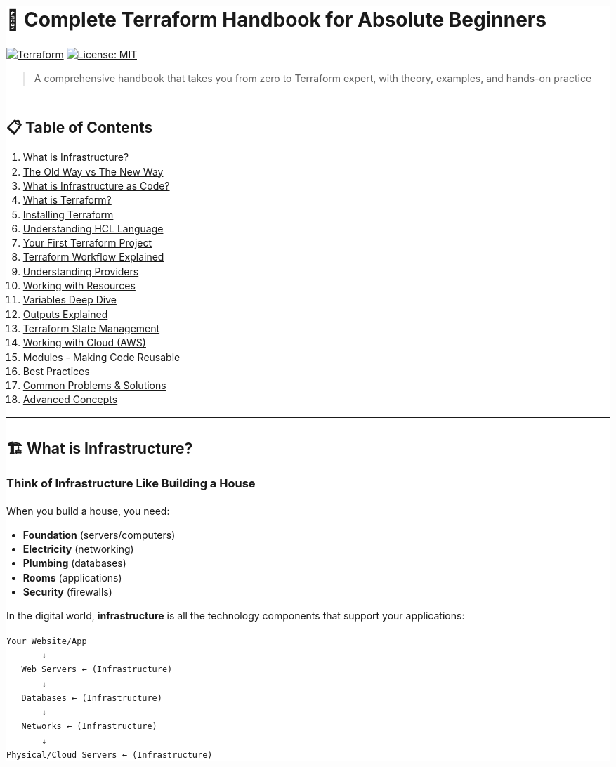 # 🚀 Complete Terraform Handbook for Absolute Beginners

[![Terraform](https://img.shields.io/badge/Terraform-%235835CC.svg?style=for-the-badge&logo=terraform&logoColor=white)](https://terraform.io)
[![License: MIT](https://img.shields.io/badge/License-MIT-yellow.svg)](https://opensource.org/licenses/MIT)

> A comprehensive handbook that takes you from zero to Terraform expert, with theory, examples, and hands-on practice

---

## 📋 Table of Contents

1. [What is Infrastructure?](#-what-is-infrastructure)
2. [The Old Way vs The New Way](#-the-old-way-vs-the-new-way)
3. [What is Infrastructure as Code?](#-what-is-infrastructure-as-code)
4. [What is Terraform?](#-what-is-terraform)
5. [Installing Terraform](#-installing-terraform)
6. [Understanding HCL Language](#-understanding-hcl-language)
7. [Your First Terraform Project](#-your-first-terraform-project)
8. [Terraform Workflow Explained](#-terraform-workflow-explained)
9. [Understanding Providers](#-understanding-providers)
10. [Working with Resources](#-working-with-resources)
11. [Variables Deep Dive](#-variables-deep-dive)
12. [Outputs Explained](#-outputs-explained)
13. [Terraform State Management](#-terraform-state-management)
14. [Working with Cloud (AWS)](#-working-with-cloud-aws)
15. [Modules - Making Code Reusable](#-modules---making-code-reusable)
16. [Best Practices](#-best-practices)
17. [Common Problems & Solutions](#-common-problems--solutions)
18. [Advanced Concepts](#-advanced-concepts)

---

## 🏗️ What is Infrastructure?

### Think of Infrastructure Like Building a House

When you build a house, you need:
- **Foundation** (servers/computers)
- **Electricity** (networking)
- **Plumbing** (databases)
- **Rooms** (applications)
- **Security** (firewalls)

In the digital world, **infrastructure** is all the technology components that support your applications:

```
Your Website/App
       ↓
   Web Servers ← (Infrastructure)
       ↓
   Databases ← (Infrastructure)
       ↓
   Networks ← (Infrastructure)
       ↓
Physical/Cloud Servers ← (Infrastructure)
```
